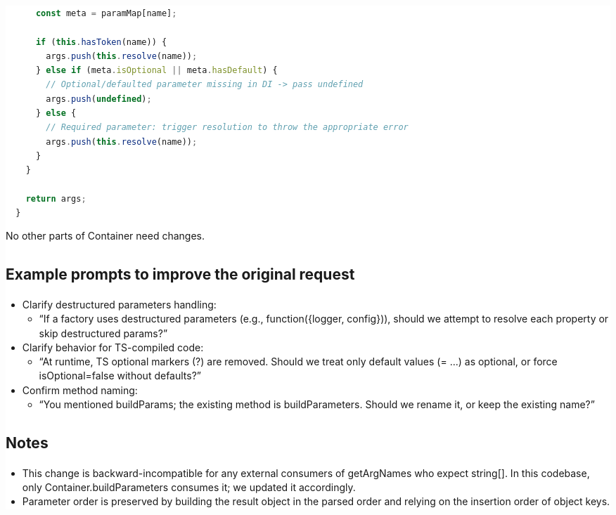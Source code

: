 ```ts
      const meta = paramMap[name];

      if (this.hasToken(name)) {
        args.push(this.resolve(name));
      } else if (meta.isOptional || meta.hasDefault) {
        // Optional/defaulted parameter missing in DI -> pass undefined
        args.push(undefined);
      } else {
        // Required parameter: trigger resolution to throw the appropriate error
        args.push(this.resolve(name));
      }
    }

    return args;
  }
```

No other parts of Container need changes.

## Example prompts to improve the original request

- Clarify destructured parameters handling:
    - “If a factory uses destructured parameters (e.g., function({logger, config})), should we attempt to resolve each property or skip destructured params?”
- Clarify behavior for TS-compiled code:
    - “At runtime, TS optional markers (?) are removed. Should we treat only default values (= ...) as optional, or force isOptional=false without defaults?”
- Confirm method naming:
    - “You mentioned buildParams; the existing method is buildParameters. Should we rename it, or keep the existing name?”

## Notes

- This change is backward-incompatible for any external consumers of getArgNames who expect string[]. In this codebase, only Container.buildParameters consumes it; we updated it accordingly.
- Parameter order is preserved by building the result object in the parsed order and relying on the insertion order of object keys.
